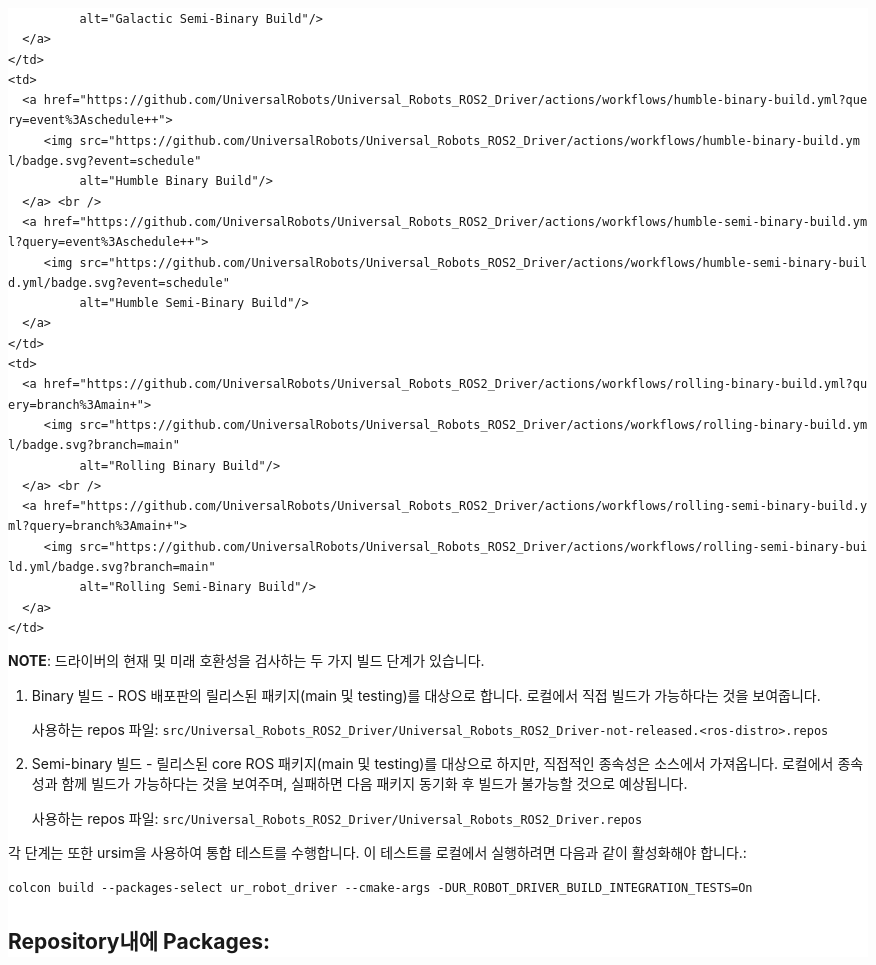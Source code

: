               alt="Galactic Semi-Binary Build"/>
      </a>
    </td>
    <td>
      <a href="https://github.com/UniversalRobots/Universal_Robots_ROS2_Driver/actions/workflows/humble-binary-build.yml?query=event%3Aschedule++">
         <img src="https://github.com/UniversalRobots/Universal_Robots_ROS2_Driver/actions/workflows/humble-binary-build.yml/badge.svg?event=schedule"
              alt="Humble Binary Build"/>
      </a> <br />
      <a href="https://github.com/UniversalRobots/Universal_Robots_ROS2_Driver/actions/workflows/humble-semi-binary-build.yml?query=event%3Aschedule++">
         <img src="https://github.com/UniversalRobots/Universal_Robots_ROS2_Driver/actions/workflows/humble-semi-binary-build.yml/badge.svg?event=schedule"
              alt="Humble Semi-Binary Build"/>
      </a>
    </td>
    <td>
      <a href="https://github.com/UniversalRobots/Universal_Robots_ROS2_Driver/actions/workflows/rolling-binary-build.yml?query=branch%3Amain+">
         <img src="https://github.com/UniversalRobots/Universal_Robots_ROS2_Driver/actions/workflows/rolling-binary-build.yml/badge.svg?branch=main"
              alt="Rolling Binary Build"/>
      </a> <br />
      <a href="https://github.com/UniversalRobots/Universal_Robots_ROS2_Driver/actions/workflows/rolling-semi-binary-build.yml?query=branch%3Amain+">
         <img src="https://github.com/UniversalRobots/Universal_Robots_ROS2_Driver/actions/workflows/rolling-semi-binary-build.yml/badge.svg?branch=main"
              alt="Rolling Semi-Binary Build"/>
      </a>
    </td>
  </tr>
</table>


**NOTE**: 드라이버의 현재 및 미래 호환성을 검사하는 두 가지 빌드 단계가 있습니다.

1. Binary 빌드 - ROS 배포판의 릴리스된 패키지(main 및 testing)를 대상으로 합니다. 로컬에서 직접 빌드가 가능하다는 것을 보여줍니다.

   사용하는 repos 파일: `src/Universal_Robots_ROS2_Driver/Universal_Robots_ROS2_Driver-not-released.<ros-distro>.repos`

1. Semi-binary 빌드 - 릴리스된 core ROS 패키지(main 및 testing)를 대상으로 하지만, 직접적인 종속성은 소스에서 가져옵니다. 로컬에서 종속성과 함께 빌드가 가능하다는 것을 보여주며, 실패하면 다음 패키지 동기화 후 빌드가 불가능할 것으로 예상됩니다.

   사용하는 repos 파일: `src/Universal_Robots_ROS2_Driver/Universal_Robots_ROS2_Driver.repos`

각 단계는 또한 ursim을 사용하여 통합 테스트를 수행합니다. 이 테스트를 로컬에서 실행하려면 다음과 같이 활성화해야 합니다.:
  ```
  colcon build --packages-select ur_robot_driver --cmake-args -DUR_ROBOT_DRIVER_BUILD_INTEGRATION_TESTS=On
  ```


## Repository내에 Packages:
